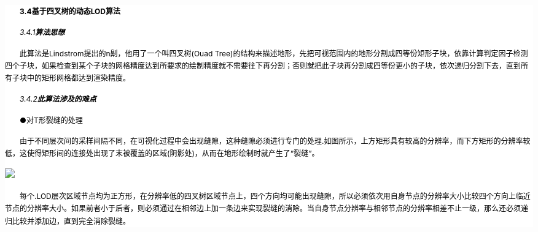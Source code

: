 
<span
style="color:black;font-size:9pt;">　**<span>　</span>**</span>**<span
style="color:black;font-size:9pt;">3.4</span><span
style="color:black;font-size:9pt;">基于四叉树的动态</span><span
style="color:black;font-size:9pt;">LOD</span><span
style="color:black;font-size:9pt;">算法</span>**<span
style="color:black;font-size:9pt;"></span>

***<span style="color:black;font-size:9pt;">　　</span>****<span
style="color:black;font-size:9pt;">3.4.1</span>****<span
style="color:black;font-size:9pt;">算法思想</span>***<span
style="color:black;font-size:9pt;"></span>

<span style="color:black;font-size:9pt;">　　此算法是</span><span
style="color:black;font-size:9pt;">Lindstrom</span><span
style="color:black;font-size:9pt;">提出的</span><span
style="color:black;font-size:9pt;">n</span><span
style="color:black;font-size:9pt;">劓，他用了一个叫四叉树</span><span
style="color:black;font-size:9pt;">(Ouad Tree)</span><span
style="color:black;font-size:9pt;">的结构来描述地形，先把可视范围内的地形分割成四等份矩形子块，依靠计算判定因子检测四个子块，如果检查到某个子块的网格精度达到所要求的绘制精度就不需要往下再分割；否则就把此子块再分割成四等份更小的子块，依次递归分割下去，直到所有子块中的矩形网格都达到渲染精度。</span><span
style="color:black;font-size:9pt;"></span>

***<span style="color:black;font-size:9pt;">　　</span>****<span
style="color:black;font-size:9pt;">3.4.2</span>****<span
style="color:black;font-size:9pt;">此算法涉及的难点</span>***<span
style="color:black;font-size:9pt;"></span>

<span style="color:black;font-size:9pt;">　　</span><span
style="color:black;font-size:9pt;">●</span><span
style="color:black;font-size:9pt;">对</span><span
style="color:black;font-size:9pt;">T</span><span
style="color:black;font-size:9pt;">形裂缝的处理</span><span
style="color:black;font-size:9pt;"></span>

<span
style="color:black;font-size:9pt;">　　由于不同层次间的采样间隔不同，在可视化过程中会出现缝隙，这种缝隙必须进行专门的处理</span><span
style="color:black;font-size:9pt;">.</span><span
style="color:black;font-size:9pt;">如图所示，上方矩形具有较高的分辨率，而下方矩形的分辨率较低，这使得矩形间的连接处出现了末被覆盖的区域</span><span
style="color:black;font-size:9pt;">(</span><span
style="color:black;font-size:9pt;">阴影处</span><span
style="color:black;font-size:9pt;">)</span><span
style="color:black;font-size:9pt;">，从而在地形绘制时就产生了</span><span
style="color:black;font-size:9pt;">“</span><span
style="color:black;font-size:9pt;">裂缝</span><span
style="color:black;font-size:9pt;">”</span><span
style="color:black;font-size:9pt;">。</span><span
style="color:black;font-size:9pt;"></span>

<span
style="color:black;font-size:9pt;">![](http://files.note.sdo.com/XbPJ4~kd17giwE014002WZ)</span>

<span style="color:black;font-size:9pt;">　　每个</span><span
style="color:black;font-size:9pt;">.LOD</span><span
style="color:black;font-size:9pt;">层次区域节点均为正方形，在分辨率低的四叉树区域节点上，四个方向均可能出现缝隙，所以必须依次用自身节点的分辨率大小比较四个方向上临近节点的分辨率大小。如果前者小于后者，则必须通过在相邻边上加一条边来实现裂缝的消除。当自身节点分辨率与相邻节点的分辨率相差不止一级，那么还必须递归比较并添加边，直到完全消除裂缝。</span><span
style="color:black;font-size:9pt;"></span>
